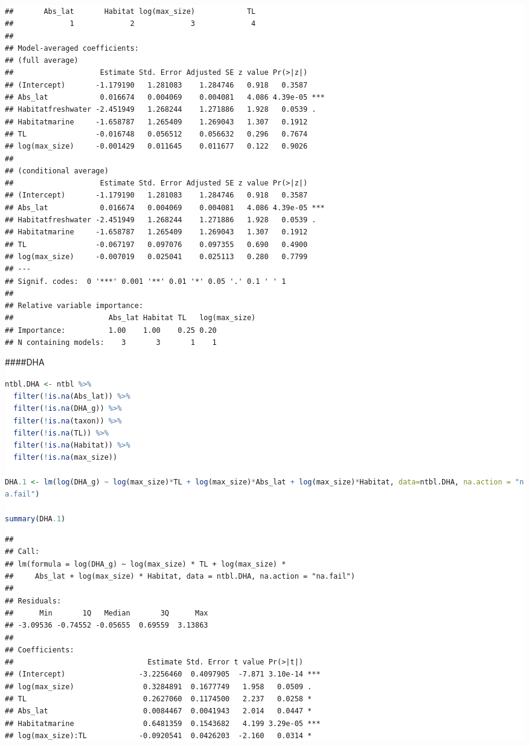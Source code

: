 ```
##       Abs_lat       Habitat log(max_size)            TL 
##             1             2             3             4 
## 
## Model-averaged coefficients:  
## (full average) 
##                    Estimate Std. Error Adjusted SE z value Pr(>|z|)    
## (Intercept)       -1.179190   1.281083    1.284746   0.918   0.3587    
## Abs_lat            0.016674   0.004069    0.004081   4.086 4.39e-05 ***
## Habitatfreshwater -2.451949   1.268244    1.271886   1.928   0.0539 .  
## Habitatmarine     -1.658787   1.265409    1.269043   1.307   0.1912    
## TL                -0.016748   0.056512    0.056632   0.296   0.7674    
## log(max_size)     -0.001429   0.011645    0.011677   0.122   0.9026    
##  
## (conditional average) 
##                    Estimate Std. Error Adjusted SE z value Pr(>|z|)    
## (Intercept)       -1.179190   1.281083    1.284746   0.918   0.3587    
## Abs_lat            0.016674   0.004069    0.004081   4.086 4.39e-05 ***
## Habitatfreshwater -2.451949   1.268244    1.271886   1.928   0.0539 .  
## Habitatmarine     -1.658787   1.265409    1.269043   1.307   0.1912    
## TL                -0.067197   0.097076    0.097355   0.690   0.4900    
## log(max_size)     -0.007019   0.025041    0.025113   0.280   0.7799    
## ---
## Signif. codes:  0 '***' 0.001 '**' 0.01 '*' 0.05 '.' 0.1 ' ' 1
## 
## Relative variable importance: 
##                      Abs_lat Habitat TL   log(max_size)
## Importance:          1.00    1.00    0.25 0.20         
## N containing models:    3       3       1    1
```

####DHA

```r
ntbl.DHA <- ntbl %>%
  filter(!is.na(Abs_lat)) %>% 
  filter(!is.na(DHA_g)) %>% 
  filter(!is.na(taxon)) %>% 
  filter(!is.na(TL)) %>% 
  filter(!is.na(Habitat)) %>% 
  filter(!is.na(max_size))

DHA.1 <- lm(log(DHA_g) ~ log(max_size)*TL + log(max_size)*Abs_lat + log(max_size)*Habitat, data=ntbl.DHA, na.action = "na.fail")

summary(DHA.1)
```

```
## 
## Call:
## lm(formula = log(DHA_g) ~ log(max_size) * TL + log(max_size) * 
##     Abs_lat + log(max_size) * Habitat, data = ntbl.DHA, na.action = "na.fail")
## 
## Residuals:
##      Min       1Q   Median       3Q      Max 
## -3.09536 -0.74552 -0.05655  0.69559  3.13863 
## 
## Coefficients:
##                               Estimate Std. Error t value Pr(>|t|)    
## (Intercept)                 -3.2256460  0.4097905  -7.871 3.10e-14 ***
## log(max_size)                0.3284891  0.1677749   1.958   0.0509 .  
## TL                           0.2627060  0.1174500   2.237   0.0258 *  
## Abs_lat                      0.0084467  0.0041943   2.014   0.0447 *  
## Habitatmarine                0.6481359  0.1543682   4.199 3.29e-05 ***
## log(max_size):TL            -0.0920541  0.0426203  -2.160   0.0314 *  
```